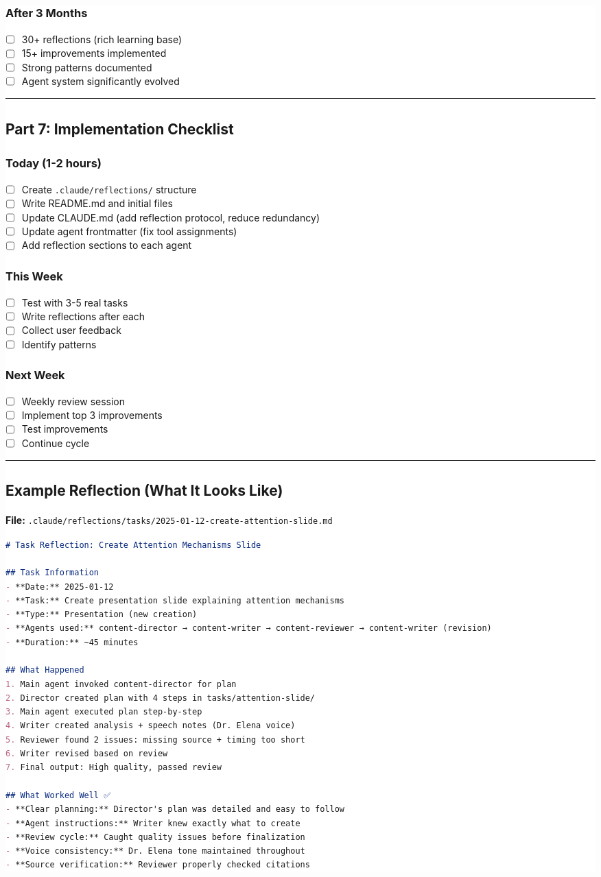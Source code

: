 ### After 3 Months

- [ ] 30+ reflections (rich learning base)
- [ ] 15+ improvements implemented
- [ ] Strong patterns documented
- [ ] Agent system significantly evolved

---

## Part 7: Implementation Checklist

### Today (1-2 hours)

- [ ] Create `.claude/reflections/` structure
- [ ] Write README.md and initial files
- [ ] Update CLAUDE.md (add reflection protocol, reduce redundancy)
- [ ] Update agent frontmatter (fix tool assignments)
- [ ] Add reflection sections to each agent

### This Week

- [ ] Test with 3-5 real tasks
- [ ] Write reflections after each
- [ ] Collect user feedback
- [ ] Identify patterns

### Next Week

- [ ] Weekly review session
- [ ] Implement top 3 improvements
- [ ] Test improvements
- [ ] Continue cycle

---

## Example Reflection (What It Looks Like)

**File:** `.claude/reflections/tasks/2025-01-12-create-attention-slide.md`

```markdown
# Task Reflection: Create Attention Mechanisms Slide

## Task Information
- **Date:** 2025-01-12
- **Task:** Create presentation slide explaining attention mechanisms
- **Type:** Presentation (new creation)
- **Agents used:** content-director → content-writer → content-reviewer → content-writer (revision)
- **Duration:** ~45 minutes

## What Happened
1. Main agent invoked content-director for plan
2. Director created plan with 4 steps in tasks/attention-slide/
3. Main agent executed plan step-by-step
4. Writer created analysis + speech notes (Dr. Elena voice)
5. Reviewer found 2 issues: missing source + timing too short
6. Writer revised based on review
7. Final output: High quality, passed review

## What Worked Well ✅
- **Clear planning:** Director's plan was detailed and easy to follow
- **Agent instructions:** Writer knew exactly what to create
- **Review cycle:** Caught quality issues before finalization
- **Voice consistency:** Dr. Elena tone maintained throughout
- **Source verification:** Reviewer properly checked citations
```